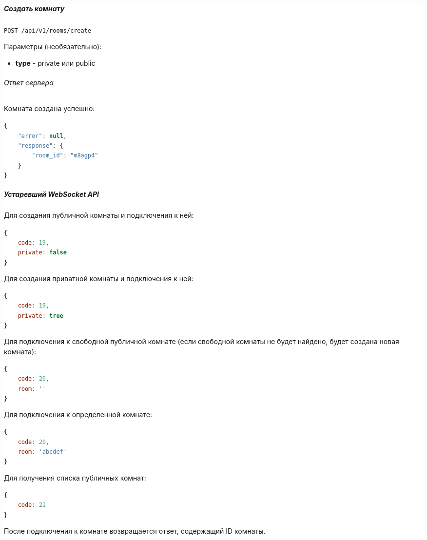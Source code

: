 ##### Создать комнату
```
POST /api/v1/rooms/create
```
Параметры (необязательно):
  - **type** - private или public

###### Ответ сервера
Комната создана успешно:
```js
{
    "error": null,
    "response": {
        "room_id": "m8agp4"
    }
}
```

##### Устаревший WebSocket API

Для создания публичной комнаты и подключения к ней:
```js
{
    code: 19,
    private: false
}
```

Для создания приватной комнаты и подключения к ней:
```js
{
    code: 19,
    private: true
}
```

Для подключения к свободной публичной комнате (если свободной комнаты не будет найдено, будет создана новая комната):
```js
{
    code: 20,
    room: ''
}
```

Для подключения к определенной комнате:
```js
{
    code: 20,
    room: 'abcdef'
}
```

Для получения списка публичных комнат:
```js
{
    code: 21
}
```

После подключения к комнате возвращается ответ, содержащий ID комнаты.
